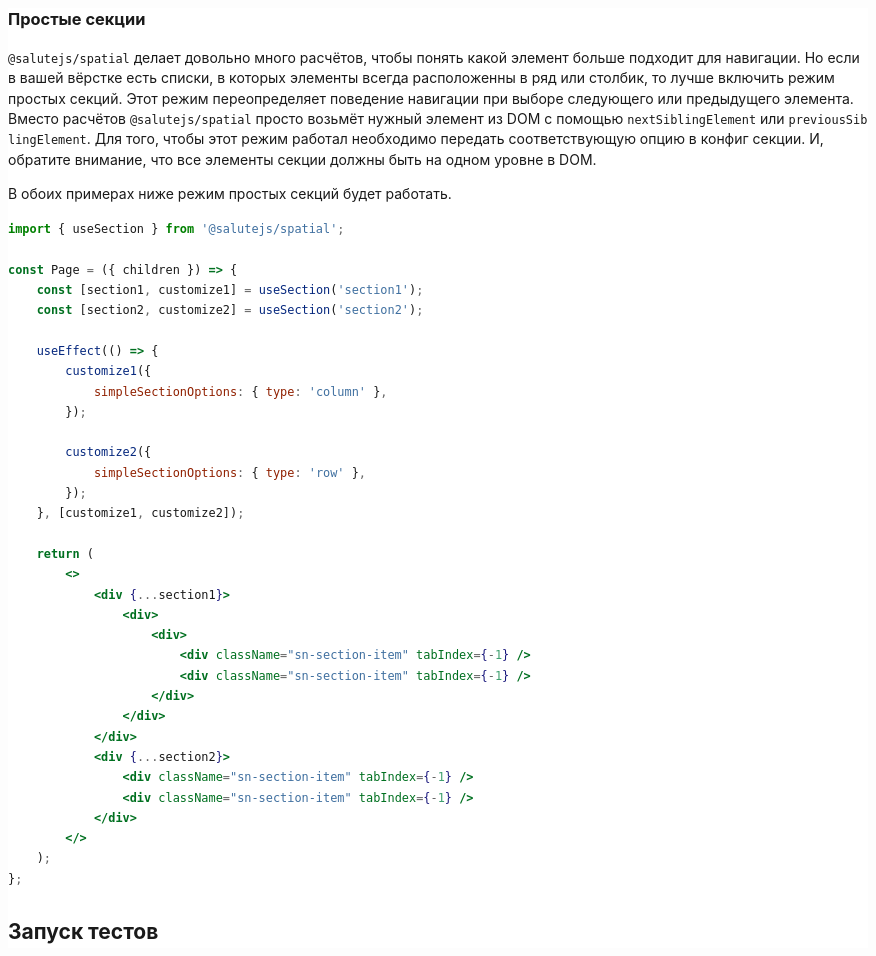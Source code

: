### Простые секции

`@salutejs/spatial` делает довольно много расчётов, чтобы понять какой элемент больше подходит для навигации.
Но если в вашей вёрстке есть списки, в которых элементы всегда расположенны в ряд или столбик, то лучше включить режим простых секций. Этот режим переопределяет поведение навигации при выборе следующего или предыдущего элемента.
Вместо расчётов `@salutejs/spatial` просто возьмёт нужный элемент из DOM с помощью `nextSiblingElement` или `previousSiblingElement`.
Для того, чтобы этот режим работал необходимо передать соответствующую опцию в конфиг секции. И, обратите внимание, что все элементы секции должны быть на одном уровне в DOM.

В обоих примерах ниже режим простых секций будет работать.

```jsx
import { useSection } from '@salutejs/spatial';

const Page = ({ children }) => {
    const [section1, customize1] = useSection('section1');
    const [section2, customize2] = useSection('section2');

    useEffect(() => {
        customize1({
            simpleSectionOptions: { type: 'column' },
        });

        customize2({
            simpleSectionOptions: { type: 'row' },
        });
    }, [customize1, customize2]);

    return (
        <>
            <div {...section1}>
                <div>
                    <div>
                        <div className="sn-section-item" tabIndex={-1} />
                        <div className="sn-section-item" tabIndex={-1} />
                    </div>
                </div>
            </div>
            <div {...section2}>
                <div className="sn-section-item" tabIndex={-1} />
                <div className="sn-section-item" tabIndex={-1} />
            </div>
        </>
    );
};
```

## Запуск тестов
